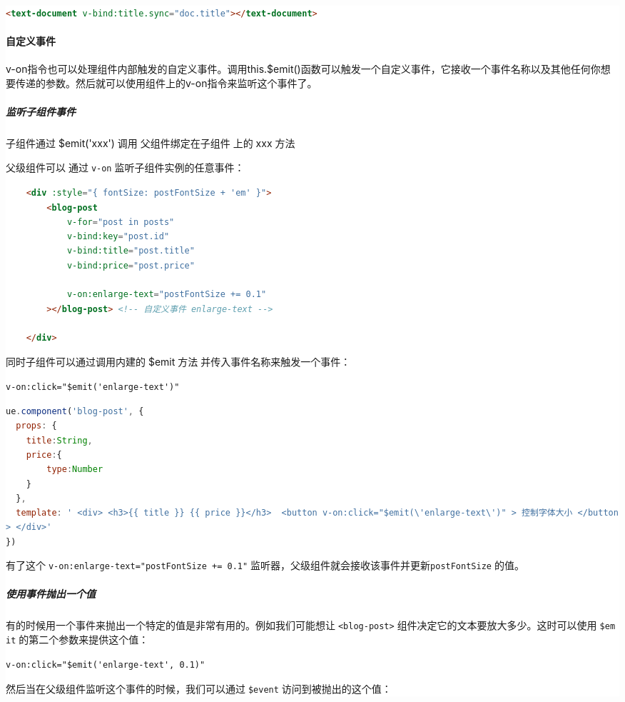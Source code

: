 ```html
<text-document v-bind:title.sync="doc.title"></text-document>
```



#### 自定义事件

v-on指令也可以处理组件内部触发的自定义事件。调用this.$emit()函数可以触发一个自定义事件，它接收一个事件名称以及其他任何你想要传递的参数。然后就可以使用组件上的v-on指令来监听这个事件了。

##### 监听子组件事件

 子组件通过 $emit('xxx') 调用  父组件绑定在子组件 上的 xxx 方法   

父级组件可以 通过 `v-on` 监听子组件实例的任意事件：

```html
	<div :style="{ fontSize: postFontSize + 'em' }">
  		<blog-post 
  			v-for="post in posts"
  			v-bind:key="post.id"
  			v-bind:title="post.title"
  			v-bind:price="post.price"

  			v-on:enlarge-text="postFontSize += 0.1"
		></blog-post> <!-- 自定义事件 enlarge-text -->

	</div>

```

同时子组件可以通过调用内建的 $emit 方法  并传入事件名称来触发一个事件：

` v-on:click="$emit('enlarge-text')" `

```js
ue.component('blog-post', {
  props: {
  	title:String,
  	price:{
        type:Number
    }
  },
  template: ' <div> <h3>{{ title }} {{ price }}</h3>  <button v-on:click="$emit(\'enlarge-text\')" > 控制字体大小 </button> </div>'
})
```

有了这个 `v-on:enlarge-text="postFontSize += 0.1"` 监听器，父级组件就会接收该事件并更新`postFontSize` 的值。

##### 使用事件抛出一个值

有的时候用一个事件来抛出一个特定的值是非常有用的。例如我们可能想让 `<blog-post>` 组件决定它的文本要放大多少。这时可以使用 `$emit` 的第二个参数来提供这个值：

`v-on:click="$emit('enlarge-text', 0.1)"`

然后当在父级组件监听这个事件的时候，我们可以通过 `$event` 访问到被抛出的这个值：
